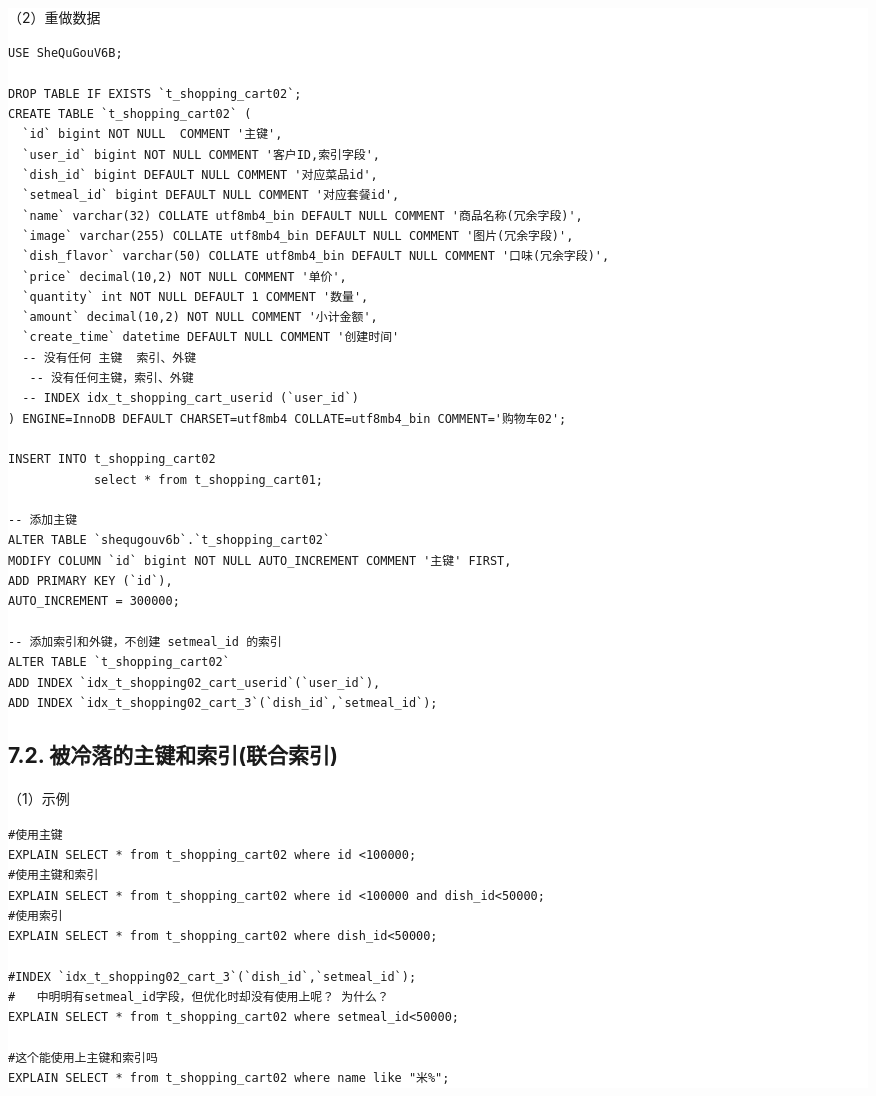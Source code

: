 （2）重做数据

```
USE SheQuGouV6B;

DROP TABLE IF EXISTS `t_shopping_cart02`;
CREATE TABLE `t_shopping_cart02` (
  `id` bigint NOT NULL  COMMENT '主键',
  `user_id` bigint NOT NULL COMMENT '客户ID,索引字段',
  `dish_id` bigint DEFAULT NULL COMMENT '对应菜品id',
  `setmeal_id` bigint DEFAULT NULL COMMENT '对应套餐id',
  `name` varchar(32) COLLATE utf8mb4_bin DEFAULT NULL COMMENT '商品名称(冗余字段)',
  `image` varchar(255) COLLATE utf8mb4_bin DEFAULT NULL COMMENT '图片(冗余字段)',  
  `dish_flavor` varchar(50) COLLATE utf8mb4_bin DEFAULT NULL COMMENT '口味(冗余字段)',
  `price` decimal(10,2) NOT NULL COMMENT '单价',  
  `quantity` int NOT NULL DEFAULT 1 COMMENT '数量',
  `amount` decimal(10,2) NOT NULL COMMENT '小计金额',
  `create_time` datetime DEFAULT NULL COMMENT '创建时间'   
  -- 没有任何 主键  索引、外键
   -- 没有任何主键，索引、外键
  -- INDEX idx_t_shopping_cart_userid (`user_id`)
) ENGINE=InnoDB DEFAULT CHARSET=utf8mb4 COLLATE=utf8mb4_bin COMMENT='购物车02';

INSERT INTO t_shopping_cart02 
			select * from t_shopping_cart01; 		
			
-- 添加主键
ALTER TABLE `shequgouv6b`.`t_shopping_cart02` 
MODIFY COLUMN `id` bigint NOT NULL AUTO_INCREMENT COMMENT '主键' FIRST,
ADD PRIMARY KEY (`id`),
AUTO_INCREMENT = 300000;

-- 添加索引和外键，不创建 setmeal_id 的索引
ALTER TABLE `t_shopping_cart02`
ADD INDEX `idx_t_shopping02_cart_userid`(`user_id`),
ADD INDEX `idx_t_shopping02_cart_3`(`dish_id`,`setmeal_id`);
```

## 7.2. 被冷落的主键和索引(联合索引)

（1）示例

```
#使用主键
EXPLAIN SELECT * from t_shopping_cart02 where id <100000;
#使用主键和索引
EXPLAIN SELECT * from t_shopping_cart02 where id <100000 and dish_id<50000;
#使用索引
EXPLAIN SELECT * from t_shopping_cart02 where dish_id<50000;

#INDEX `idx_t_shopping02_cart_3`(`dish_id`,`setmeal_id`);
#   中明明有setmeal_id字段，但优化时却没有使用上呢？ 为什么？
EXPLAIN SELECT * from t_shopping_cart02 where setmeal_id<50000;

#这个能使用上主键和索引吗
EXPLAIN SELECT * from t_shopping_cart02 where name like "米%";
```

